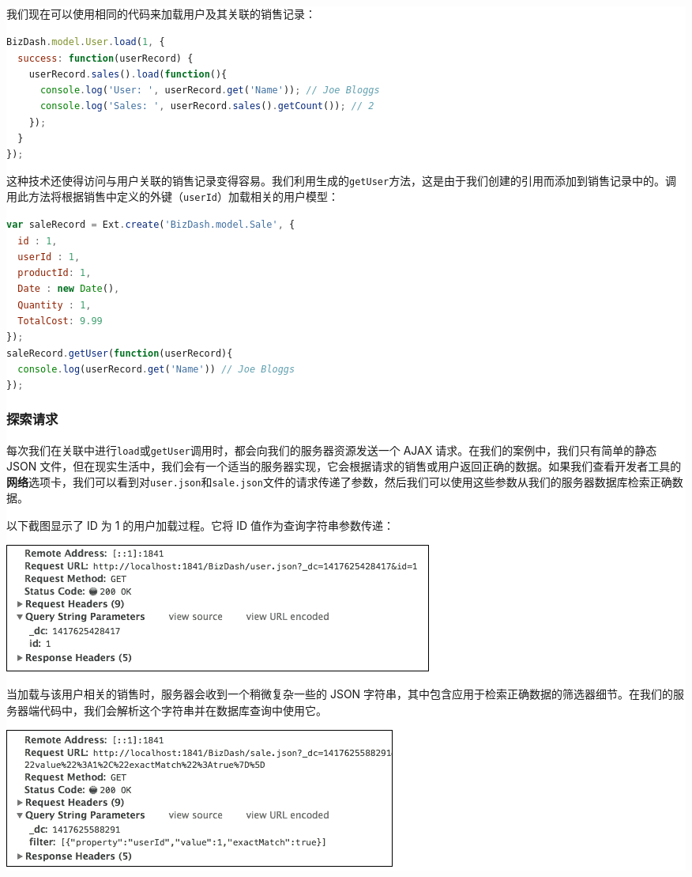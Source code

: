 我们现在可以使用相同的代码来加载用户及其关联的销售记录：

```js
BizDash.model.User.load(1, {
  success: function(userRecord) {
    userRecord.sales().load(function(){
      console.log('User: ', userRecord.get('Name')); // Joe Bloggs
      console.log('Sales: ', userRecord.sales().getCount()); // 2
    });
  }
});
```

这种技术还使得访问与用户关联的销售记录变得容易。我们利用生成的`getUser`方法，这是由于我们创建的引用而添加到销售记录中的。调用此方法将根据销售中定义的外键（`userId`）加载相关的用户模型：

```js
var saleRecord = Ext.create('BizDash.model.Sale', {
  id : 1,
  userId : 1,
  productId: 1,
  Date : new Date(),
  Quantity : 1,
  TotalCost: 9.99
});
saleRecord.getUser(function(userRecord){
  console.log(userRecord.get('Name')) // Joe Bloggs
});
```

### 探索请求

每次我们在关联中进行`load`或`getUser`调用时，都会向我们的服务器资源发送一个 AJAX 请求。在我们的案例中，我们只有简单的静态 JSON 文件，但在现实生活中，我们会有一个适当的服务器实现，它会根据请求的销售或用户返回正确的数据。如果我们查看开发者工具的**网络**选项卡，我们可以看到对`user.json`和`sale.json`文件的请求传递了参数，然后我们可以使用这些参数从我们的服务器数据库检索正确数据。

以下截图显示了 ID 为 1 的用户加载过程。它将 ID 值作为查询字符串参数传递：

![探索请求](img/3717_05_12.jpg)

当加载与该用户相关的销售时，服务器会收到一个稍微复杂一些的 JSON 字符串，其中包含应用于检索正确数据的筛选器细节。在我们的服务器端代码中，我们会解析这个字符串并在数据库查询中使用它。

![探索请求](img/3717_05_13.jpg)
